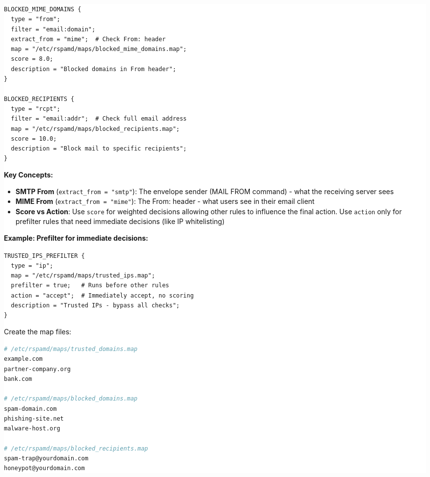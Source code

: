 ```hcl
BLOCKED_MIME_DOMAINS {
  type = "from";
  filter = "email:domain";
  extract_from = "mime";  # Check From: header
  map = "/etc/rspamd/maps/blocked_mime_domains.map";
  score = 8.0;
  description = "Blocked domains in From header";
}

BLOCKED_RECIPIENTS {
  type = "rcpt";
  filter = "email:addr";  # Check full email address
  map = "/etc/rspamd/maps/blocked_recipients.map"; 
  score = 10.0;
  description = "Block mail to specific recipients";
}
```

**Key Concepts:**

- **SMTP From** (`extract_from = "smtp"`): The envelope sender (MAIL FROM command) - what the receiving server sees
- **MIME From** (`extract_from = "mime"`): The From: header - what users see in their email client
- **Score vs Action**: Use `score` for weighted decisions allowing other rules to influence the final action. Use `action` only for prefilter rules that need immediate decisions (like IP whitelisting)

**Example: Prefilter for immediate decisions:**
```hcl
TRUSTED_IPS_PREFILTER {
  type = "ip";
  map = "/etc/rspamd/maps/trusted_ips.map";
  prefilter = true;   # Runs before other rules
  action = "accept";  # Immediately accept, no scoring
  description = "Trusted IPs - bypass all checks";
}
```

Create the map files:

```bash
# /etc/rspamd/maps/trusted_domains.map
example.com
partner-company.org
bank.com

# /etc/rspamd/maps/blocked_domains.map  
spam-domain.com
phishing-site.net
malware-host.org

# /etc/rspamd/maps/blocked_recipients.map
spam-trap@yourdomain.com
honeypot@yourdomain.com
```
